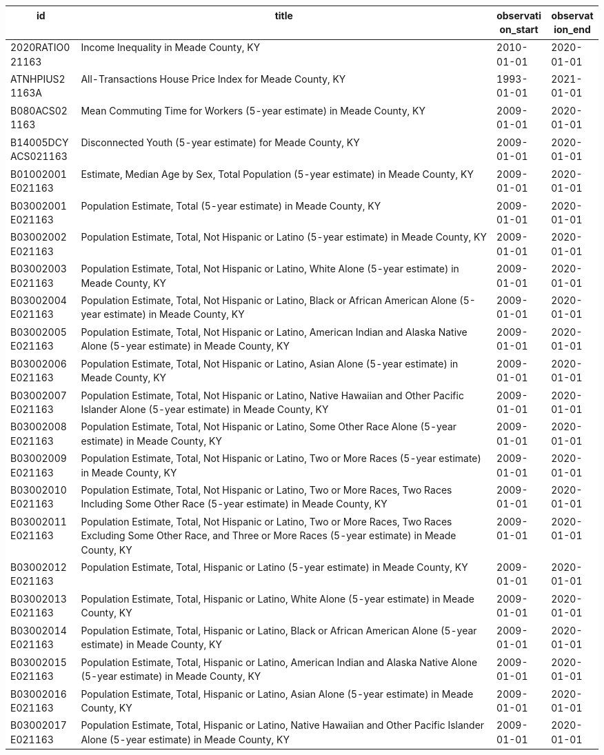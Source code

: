 | id                        | title                                                                                                                                                                     | observation_start   | observation_end   |
|---------------------------|---------------------------------------------------------------------------------------------------------------------------------------------------------------------------|---------------------|-------------------|
| 2020RATIO021163           | Income Inequality in Meade County, KY                                                                                                                                     | 2010-01-01          | 2020-01-01        |
| ATNHPIUS21163A            | All-Transactions House Price Index for Meade County, KY                                                                                                                   | 1993-01-01          | 2021-01-01        |
| B080ACS021163             | Mean Commuting Time for Workers (5-year estimate) in Meade County, KY                                                                                                     | 2009-01-01          | 2020-01-01        |
| B14005DCYACS021163        | Disconnected Youth (5-year estimate) for Meade County, KY                                                                                                                 | 2009-01-01          | 2020-01-01        |
| B01002001E021163          | Estimate, Median Age by Sex, Total Population (5-year estimate) in Meade County, KY                                                                                       | 2009-01-01          | 2020-01-01        |
| B03002001E021163          | Population Estimate, Total (5-year estimate) in Meade County, KY                                                                                                          | 2009-01-01          | 2020-01-01        |
| B03002002E021163          | Population Estimate, Total, Not Hispanic or Latino (5-year estimate) in Meade County, KY                                                                                  | 2009-01-01          | 2020-01-01        |
| B03002003E021163          | Population Estimate, Total, Not Hispanic or Latino, White Alone (5-year estimate) in Meade County, KY                                                                     | 2009-01-01          | 2020-01-01        |
| B03002004E021163          | Population Estimate, Total, Not Hispanic or Latino, Black or African American Alone (5-year estimate) in Meade County, KY                                                 | 2009-01-01          | 2020-01-01        |
| B03002005E021163          | Population Estimate, Total, Not Hispanic or Latino, American Indian and Alaska Native Alone (5-year estimate) in Meade County, KY                                         | 2009-01-01          | 2020-01-01        |
| B03002006E021163          | Population Estimate, Total, Not Hispanic or Latino, Asian Alone (5-year estimate) in Meade County, KY                                                                     | 2009-01-01          | 2020-01-01        |
| B03002007E021163          | Population Estimate, Total, Not Hispanic or Latino, Native Hawaiian and Other Pacific Islander Alone (5-year estimate) in Meade County, KY                                | 2009-01-01          | 2020-01-01        |
| B03002008E021163          | Population Estimate, Total, Not Hispanic or Latino, Some Other Race Alone (5-year estimate) in Meade County, KY                                                           | 2009-01-01          | 2020-01-01        |
| B03002009E021163          | Population Estimate, Total, Not Hispanic or Latino, Two or More Races (5-year estimate) in Meade County, KY                                                               | 2009-01-01          | 2020-01-01        |
| B03002010E021163          | Population Estimate, Total, Not Hispanic or Latino, Two or More Races, Two Races Including Some Other Race (5-year estimate) in Meade County, KY                          | 2009-01-01          | 2020-01-01        |
| B03002011E021163          | Population Estimate, Total, Not Hispanic or Latino, Two or More Races, Two Races Excluding Some Other Race, and Three or More Races (5-year estimate) in Meade County, KY | 2009-01-01          | 2020-01-01        |
| B03002012E021163          | Population Estimate, Total, Hispanic or Latino (5-year estimate) in Meade County, KY                                                                                      | 2009-01-01          | 2020-01-01        |
| B03002013E021163          | Population Estimate, Total, Hispanic or Latino, White Alone (5-year estimate) in Meade County, KY                                                                         | 2009-01-01          | 2020-01-01        |
| B03002014E021163          | Population Estimate, Total, Hispanic or Latino, Black or African American Alone (5-year estimate) in Meade County, KY                                                     | 2009-01-01          | 2020-01-01        |
| B03002015E021163          | Population Estimate, Total, Hispanic or Latino, American Indian and Alaska Native Alone (5-year estimate) in Meade County, KY                                             | 2009-01-01          | 2020-01-01        |
| B03002016E021163          | Population Estimate, Total, Hispanic or Latino, Asian Alone (5-year estimate) in Meade County, KY                                                                         | 2009-01-01          | 2020-01-01        |
| B03002017E021163          | Population Estimate, Total, Hispanic or Latino, Native Hawaiian and Other Pacific Islander Alone (5-year estimate) in Meade County, KY                                    | 2009-01-01          | 2020-01-01        |